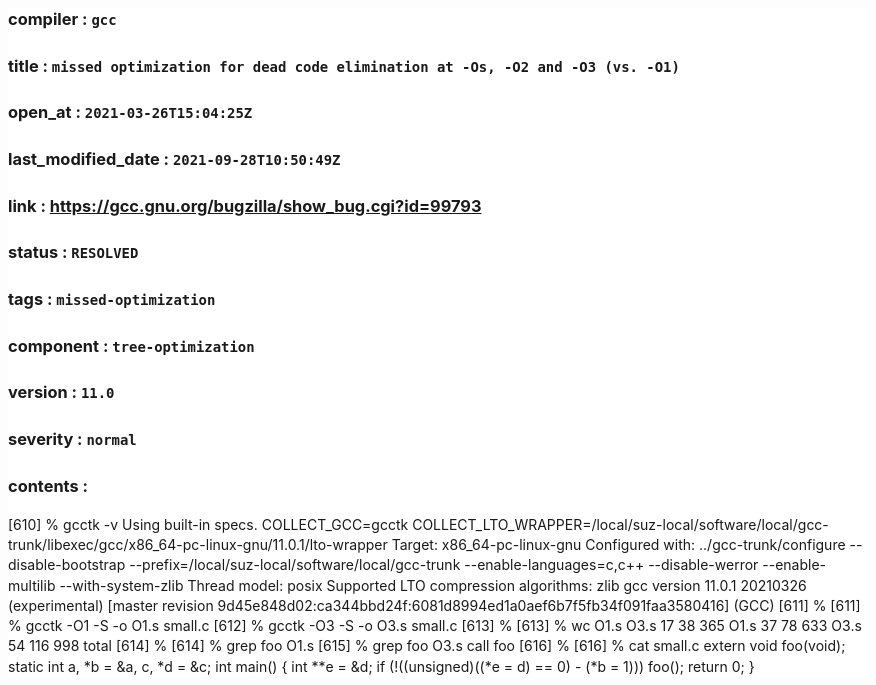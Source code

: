 
### compiler : `gcc`
### title : `missed optimization for dead code elimination at -Os, -O2 and -O3 (vs. -O1)`
### open_at : `2021-03-26T15:04:25Z`
### last_modified_date : `2021-09-28T10:50:49Z`
### link : https://gcc.gnu.org/bugzilla/show_bug.cgi?id=99793
### status : `RESOLVED`
### tags : `missed-optimization`
### component : `tree-optimization`
### version : `11.0`
### severity : `normal`
### contents :
[610] % gcctk -v
Using built-in specs.
COLLECT_GCC=gcctk
COLLECT_LTO_WRAPPER=/local/suz-local/software/local/gcc-trunk/libexec/gcc/x86_64-pc-linux-gnu/11.0.1/lto-wrapper
Target: x86_64-pc-linux-gnu
Configured with: ../gcc-trunk/configure --disable-bootstrap --prefix=/local/suz-local/software/local/gcc-trunk --enable-languages=c,c++ --disable-werror --enable-multilib --with-system-zlib
Thread model: posix
Supported LTO compression algorithms: zlib
gcc version 11.0.1 20210326 (experimental) [master revision 9d45e848d02:ca344bbd24f:6081d8994ed1a0aef6b7f5fb34f091faa3580416] (GCC) 
[611] % 
[611] % gcctk -O1 -S -o O1.s small.c
[612] % gcctk -O3 -S -o O3.s small.c
[613] % 
[613] % wc O1.s O3.s
 17  38 365 O1.s
 37  78 633 O3.s
 54 116 998 total
[614] % 
[614] % grep foo O1.s
[615] % grep foo O3.s
        call    foo
[616] % 
[616] % cat small.c
extern void foo(void);
static int a, *b = &a, c, *d = &c;
int main() {
  int **e = &d;
  if (!((unsigned)((*e = d) == 0) - (*b = 1)))
    foo();
  return 0;
}
